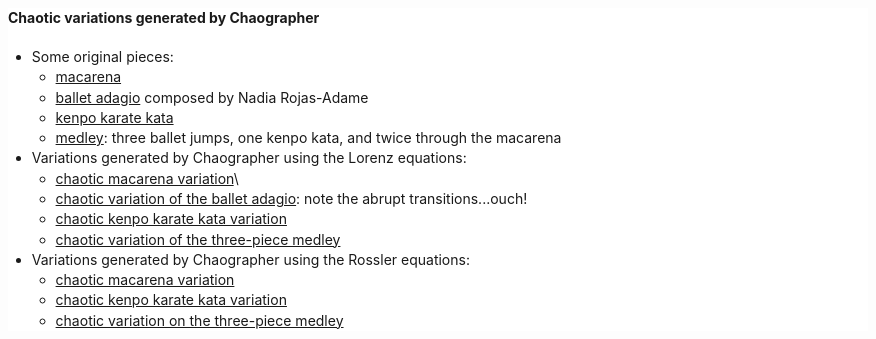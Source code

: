 
<h4> Chaotic variations generated by Chaographer</h4>

<ul>
<li> Some original pieces:
<ul>
    <li>
    <a href="https://home.cs.colorado.edu/~lizb/chaotic-dance/macarena-orig.mpeg">macarena</a>
    </li>
    <li>
    <a href="https://home.cs.colorado.edu/~lizb/chaotic-dance/adagio-orig.avi">ballet adagio</a>
    composed by Nadia Rojas-Adame
    </li>
    <li>
    <a href="https://home.cs.colorado.edu/~lizb/chaotic-dance/kenpo-orig.mpeg">kenpo karate kata</a>
    </li>
    <li>
    <a href="https://home.cs.colorado.edu/~lizb/chaotic-dance/allthree-orig.mpeg">medley</a>: 
    three ballet jumps, one kenpo kata, and twice through the macarena
    </li>
</ul>
</li>

<li> Variations generated by Chaographer using the Lorenz equations:
<ul>
    <li>
    <a href="https://home.cs.colorado.edu/~lizb/chaotic-dance/macarena-lorenz.mpeg"> 
    chaotic macarena variation</a>\
    </li>
    <li>
    <a href="https://home.cs.colorado.edu/~lizb/chaotic-dance/lorenz-adagio.avi">chaotic 
    variation of the ballet adagio</a>: note the abrupt transitions...ouch! 
    </li>
    <li>
    <a href="https://home.cs.colorado.edu/~lizb/chaotic-dance/kenpo-lorenz.mpeg"> chaotic 
    kenpo karate kata variation </a>
    </li>
    <li>
    <a href="https://home.cs.colorado.edu/~lizb/chaotic-dance/allthree-lorenz.mpeg"> chaotic 
    variation of the three-piece medley</a>
    </li>
</ul>
</li>

<li> Variations generated by Chaographer using the Rossler equations:
<ul>
    <li>
    <a href="https://home.cs.colorado.edu/~lizb/chaotic-dance/macarena-rossler.mpeg"> chaotic
     macarena variation</a>
    </li>
    <li>
    <a href="https://home.cs.colorado.edu/~lizb/chaotic-dance/kenpo-rossler.mpeg"> chaotic 
    kenpo karate kata variation </a>
    </li>
    <li>
    <a href="https://home.cs.colorado.edu/~lizb/chaotic-dance/allthree-rossler.mpeg"> chaotic 
    variation on the three-piece medley</a>
    </li>
</ul>
</li>
